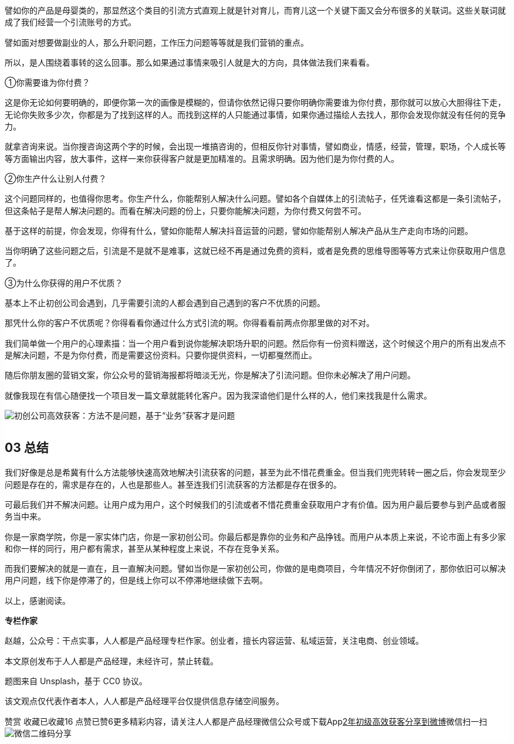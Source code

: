 譬如你的产品是母婴类的，那显然这个类目的引流方式直观上就是针对育儿，而育儿这一个关键下面又会分布很多的关联词。这些关联词就成了我们经营一个引流账号的方式。

譬如面对想要做副业的人，那么升职问题，工作压力问题等等就是我们营销的重点。

所以，是人围绕着事转的这么回事。那么如果通过事情来吸引人就是大的方向，具体做法我们来看看。

①你需要谁为你付费？

这是你无论如何要明确的，即便你第一次的画像是模糊的，但请你依然记得只要你明确你需要谁为你付费，那你就可以放心大胆得往下走，无论你失败多少次，你都是为了找到这样的人。而找到这样的人只能通过事情，如果你通过描绘人去找人，那你会发现你就没有任何的竞争力。

就拿咨询来说。当你搜咨询这两个字的时候，会出现一堆搞咨询的，但相反你针对事情，譬如商业，情感，经营，管理，职场，个人成长等等方面输出内容，放大事件，这样一来你获得客户就是更加精准的。且需求明确。因为他们是为你付费的人。

②你生产什么让别人付费？

这个问题同样的，也值得你思考。你生产什么，你能帮别人解决什么问题。譬如各个自媒体上的引流帖子，任凭谁看这都是一条引流帖子，但这条帖子是帮人解决问题的。而看在解决问题的份上，只要你能解决问题，为你付费又何尝不可。

基于这样的前提，你会发现，你得有什么，譬如你能帮人解决抖音运营的问题，譬如你能帮别人解决产品从生产走向市场的问题。

当你明确了这些问题之后，引流是不是就不是难事，这就已经不再是通过免费的资料，或者是免费的思维导图等等方式来让你获取用户信息了。

③为什么你获得的用户不优质？

基本上不止初创公司会遇到，几乎需要引流的人都会遇到自己遇到的客户不优质的问题。

那凭什么你的客户不优质呢？你得看看你通过什么方式引流的啊。你得看看前两点你那里做的对不对。

我们简单做一个用户的心理素描：当一个用户看到说你能解决职场升职的问题。然后你有一份资料赠送，这个时候这个用户的所有出发点不是解决问题，不是为你付费，而是需要这份资料。只要你提供资料，一切都戛然而止。

随后你朋友圈的营销文案，你公众号的营销海报都将暗淡无光，你是解决了引流问题。但你未必解决了用户问题。

就像我现在有信心随便找一个项目发一篇文章就能转化客户。因为我深谙他们是什么样的人，他们来找我是什么需求。

![初创公司高效获客：方法不是问题，基于“业务”获客才是问题](https://image.woshipm.com/wp-files/2022/11/Ah6Pt2xPl6O8zWWRfQin.jpeg)

## 03 总结

我们好像是总是希冀有什么方法能够快速高效地解决引流获客的问题，甚至为此不惜花费重金。但当我们兜兜转转一圈之后，你会发现至少问题是存在的，需求是存在的，人也是那些人。甚至连我们引流获客的方法都是存在很多的。

可最后我们并不解决问题。让用户成为用户，这个时候我们的引流或者不惜花费重金获取用户才有价值。因为用户最后要参与到产品或者服务当中来。

你是一家商学院，你是一家实体门店，你是一家初创公司。你最后都是靠你的业务和产品挣钱。而用户从本质上来说，不论市面上有多少家和你一样的同行，用户都有需求，甚至从某种程度上来说，不存在竞争关系。

而我们要解决的就是一直在，且一直解决问题。譬如当你是一家初创公司，你做的是电商项目，今年情况不好你倒闭了，那你依旧可以解决用户问题，线下你是停滞了的，但是线上你可以不停滞地继续做下去啊。

以上，感谢阅读。

**专栏作家**

赵越，公众号：干点实事，人人都是产品经理专栏作家。创业者，擅长内容运营、私域运营，关注电商、创业领域。

本文原创发布于人人都是产品经理，未经许可，禁止转载。

题图来自 Unsplash，基于 CC0 协议。

该文观点仅代表作者本人，人人都是产品经理平台仅提供信息存储空间服务。

赞赏 收藏已收藏16 点赞已赞6更多精彩内容，请关注人人都是产品经理微信公众号或下载App[2年](https://www.woshipm.com/tag/2%e5%b9%b4)[初级](https://www.woshipm.com/tag/%e5%88%9d%e7%ba%a7)[高效获客](https://www.woshipm.com/tag/%e9%ab%98%e6%95%88%e8%8e%b7%e5%ae%a2)[分享到微博](https://service.weibo.com/share/share.php?appkey=2775287854&title=初创公司高效获客：方法不是问题，基于“业务”获客才是问题&url=https://www.woshipm.com/chuangye/5683969.html&pic=https://image.woshipm.com/wp-files/2022/11/jCf4WXWn7OyQLRcCT1qt.png)微信扫一扫![微信二维码](https://api.pwmqr.com/qrcode/create/?url=https://www.woshipm.com/chuangye/5683969.html)分享
